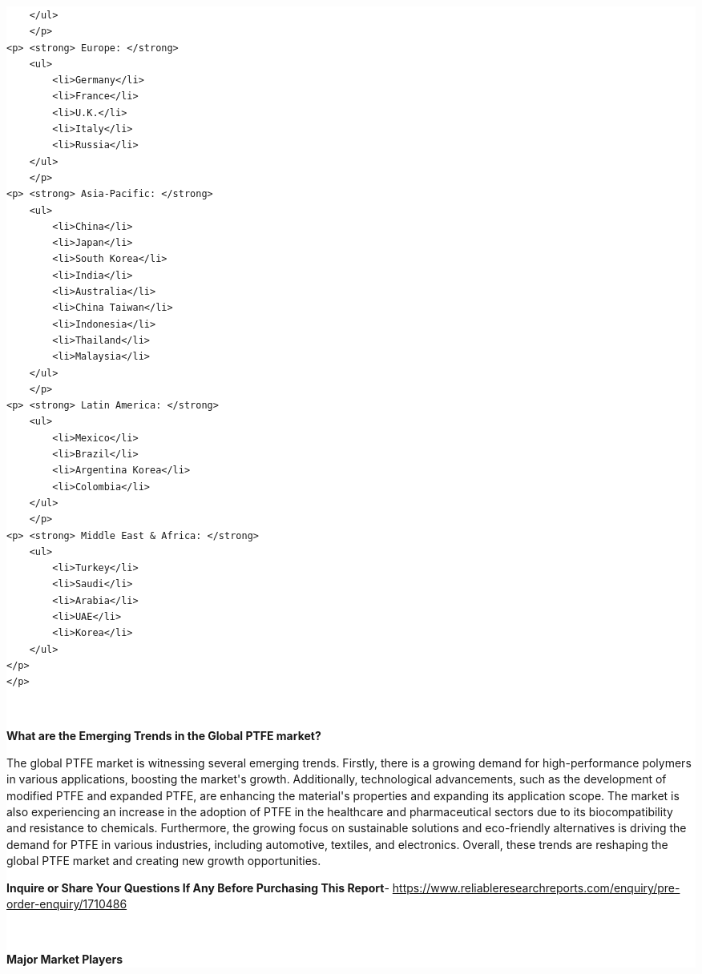         </ul>
        </p> 
    <p> <strong> Europe: </strong>
        <ul>
            <li>Germany</li>
            <li>France</li>
            <li>U.K.</li>
            <li>Italy</li>
            <li>Russia</li>
        </ul>
        </p> 
    <p> <strong> Asia-Pacific: </strong>
        <ul>
            <li>China</li>
            <li>Japan</li>
            <li>South Korea</li>
            <li>India</li>
            <li>Australia</li>
            <li>China Taiwan</li>
            <li>Indonesia</li>
            <li>Thailand</li>
            <li>Malaysia</li>
        </ul>
        </p> 
    <p> <strong> Latin America: </strong>
        <ul>
            <li>Mexico</li>
            <li>Brazil</li>
            <li>Argentina Korea</li>
            <li>Colombia</li>
        </ul>
        </p> 
    <p> <strong> Middle East & Africa: </strong>
        <ul>
            <li>Turkey</li>
            <li>Saudi</li>
            <li>Arabia</li>
            <li>UAE</li>
            <li>Korea</li>
        </ul>
    </p>
    </p>
<p>&nbsp;</p>
<p><strong>What are the Emerging Trends in the Global PTFE market?</strong></p>
<p><p>The global PTFE market is witnessing several emerging trends. Firstly, there is a growing demand for high-performance polymers in various applications, boosting the market's growth. Additionally, technological advancements, such as the development of modified PTFE and expanded PTFE, are enhancing the material's properties and expanding its application scope. The market is also experiencing an increase in the adoption of PTFE in the healthcare and pharmaceutical sectors due to its biocompatibility and resistance to chemicals. Furthermore, the growing focus on sustainable solutions and eco-friendly alternatives is driving the demand for PTFE in various industries, including automotive, textiles, and electronics. Overall, these trends are reshaping the global PTFE market and creating new growth opportunities.</p></p>
<p><strong>Inquire or Share Your Questions If Any Before Purchasing This Report</strong>- <a href="https://www.reliableresearchreports.com/enquiry/pre-order-enquiry/1710486">https://www.reliableresearchreports.com/enquiry/pre-order-enquiry/1710486</a></p>
<p>&nbsp;</p>
<p><strong>Major Market Players</strong></p>